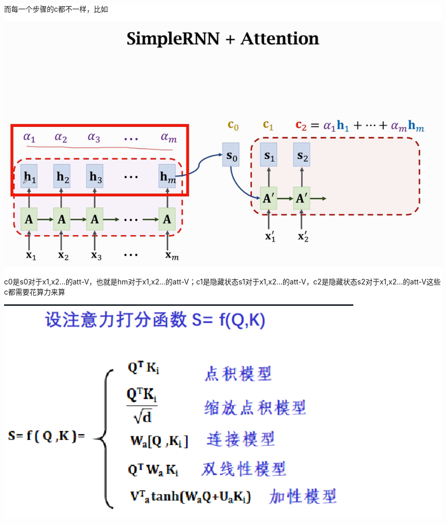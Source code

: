 
而每一个步骤的c都不一样，比如

![1704550965949](自然语言处理笔记/1704550965949.png)

c0是s0对于x1,x2...的att-V，也就是hm对于x1,x2...的att-V；c1是隐藏状态s1对于x1,x2...的att-V，c2是隐藏状态s2对于x1,x2...的att-V这些c都需要花算力来算

![1704551282267](自然语言处理笔记/1704551282267.png)
